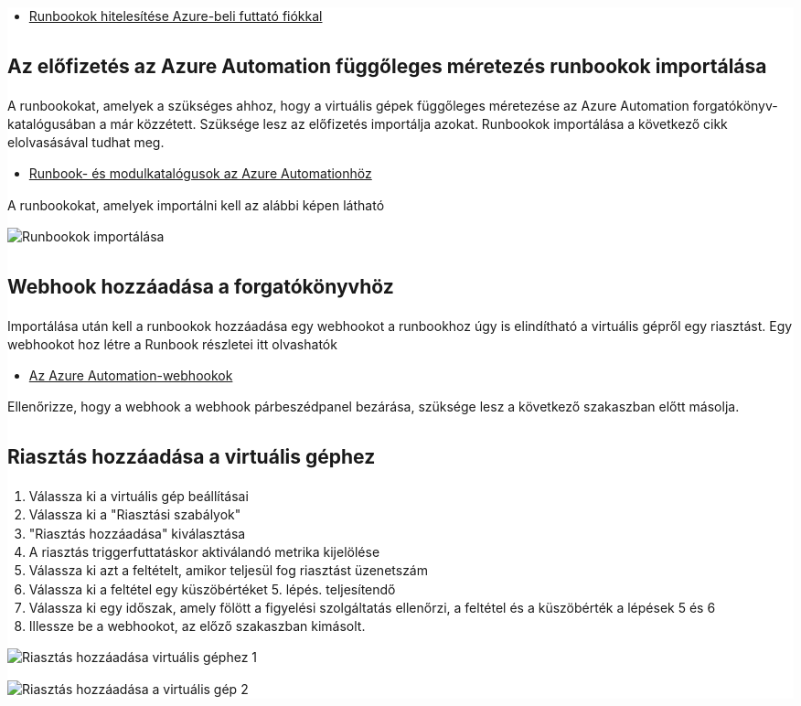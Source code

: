* [Runbookok hitelesítése Azure-beli futtató fiókkal](../../automation/automation-sec-configure-azure-runas-account.md)

## <a name="import-the-azure-automation-vertical-scale-runbooks-into-your-subscription"></a>Az előfizetés az Azure Automation függőleges méretezés runbookok importálása
A runbookokat, amelyek a szükséges ahhoz, hogy a virtuális gépek függőleges méretezése az Azure Automation forgatókönyv-katalógusában a már közzétett. Szüksége lesz az előfizetés importálja azokat. Runbookok importálása a következő cikk elolvasásával tudhat meg.

* [Runbook- és modulkatalógusok az Azure Automationhöz](../../automation/automation-runbook-gallery.md)

A runbookokat, amelyek importálni kell az alábbi képen látható

![Runbookok importálása](./media/vertical-scaling-automation/scale-runbooks.png)

## <a name="add-a-webhook-to-your-runbook"></a>Webhook hozzáadása a forgatókönyvhöz
Importálása után kell a runbookok hozzáadása egy webhookot a runbookhoz úgy is elindítható a virtuális gépről egy riasztást. Egy webhookot hoz létre a Runbook részletei itt olvashatók

* [Az Azure Automation-webhookok](../../automation/automation-webhooks.md)

Ellenőrizze, hogy a webhook a webhook párbeszédpanel bezárása, szüksége lesz a következő szakaszban előtt másolja.

## <a name="add-an-alert-to-your-virtual-machine"></a>Riasztás hozzáadása a virtuális géphez
1. Válassza ki a virtuális gép beállításai
2. Válassza ki a "Riasztási szabályok"
3. "Riasztás hozzáadása" kiválasztása
4. A riasztás triggerfuttatáskor aktiválandó metrika kijelölése
5. Válassza ki azt a feltételt, amikor teljesül fog riasztást üzenetszám
6. Válassza ki a feltétel egy küszöbértéket 5. lépés. teljesítendő
7. Válassza ki egy időszak, amely fölött a figyelési szolgáltatás ellenőrzi, a feltétel és a küszöbérték a lépések 5 és 6
8. Illessze be a webhookot, az előző szakaszban kimásolt.

![Riasztás hozzáadása virtuális géphez 1](./media/vertical-scaling-automation/add-alert-webhook-1.png)

![Riasztás hozzáadása a virtuális gép 2](./media/vertical-scaling-automation/add-alert-webhook-2.png)

